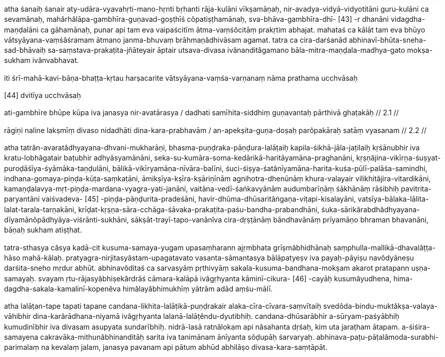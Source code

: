 atha śanaiḥ śanair aty-udāra-vyavahṛti-mano-hṛnti bṛhanti rāja-kulāni vīkṣamāṇaḥ, nir-avadya-vidyā-vidyotitāni guru-kulāni ca sevamānaḥ, mahârhâlāpa-gambhīra-guṇavad-goṣṭhīś côpatiṣṭhamānaḥ, sva-bhāva-gambhīra-dhī- [43] -r dhanāni vidagdha-maṇḍalāni ca gāhamānaḥ, punar api tam eva vaipaścitīm ātma-vaṃśôcitāṃ prakṛtim abhajat. mahataś ca kālāt tam eva bhūyo vātsyāyana-vaṃśâśramam ātmano janma-bhuvaṃ brāhmaṇâdhivāsam agamat. tatra ca cira-darśanād abhinavī-bhūta-sneha-sad-bhāvaiḥ sa-saṃstava-prakaṭita-jñāteyair āptair utsava-divasa ivânanditâgamano bāla-mitra-maṇḍala-madhya-gato mokṣa-sukham ivânvabhavat.

iti śrī-mahā-kavi-bāṇa-bhaṭṭa-kṛtau harṣacarite vātsyāyana-vaṃśa-varṇanaṃ nāma prathama ucchvāsaḥ

[44] dvitīya ucchvāsaḥ

 ati-gambhīre bhūpe kūpa iva janasya nir-avatārasya /
 dadhati samīhita-siddhiṃ guṇavantaḥ pārthivā ghaṭakāḥ // 2.1 //

 rāgiṇi naline lakṣmīṃ divaso nidadhāti dina-kara-prabhavām /
 an-apekṣita-guṇa-doṣaḥ parôpakāraḥ satāṃ vyasanam // 2.2 //

atha tatrân-avaratâdhyayana-dhvani-mukharāṇi, bhasma-puṇḍraka-pāṇḍura-lalāṭaiḥ kapila-śikhā-jāla-jaṭilaiḥ kṛśānubhir iva kratu-lobhâgatair baṭubhir adhyāsyamānāni, seka-su-kumāra-soma-kedārikā-haritāyamāna-praghanāni, kṛṣṇâjina-vikīrṇa-śuṣyat-puroḍāśīya-śyāmāka-taṇḍulāni, bālikā-vikīryamāṇa-nīvāra-balīni, śuci-śiṣya-śatânīyamāna-harita-kuśa-pūlī-palāśa-samindhi, indhana-gomaya-piṇḍa-kūṭa-saṃkaṭāni, āmikṣīya-kṣīra-kṣāriṇīnām agnihotra-dhenūnāṃ khura-valayair vilikhitâjira-vitardikāni, kamaṇḍalavya-mṛt-piṇḍa-mardana-vyagra-yati-janāni, vaitāna-vedī-śaṅkavyānām audumbarīṇāṃ śākhānāṃ rāśibhiḥ pavitrita-paryantāni vaiśvadeva- [45] -piṇḍa-pāṇḍurita-pradeśāni, havir-dhūma-dhūsaritâṅgaṇa-viṭapi-kisalayāni, vatsīya-bālaka-lālita-lalat-tarala-tarṇakāni, krīḍat-kṛṣṇa-sāra-cchāga-śāvaka-prakaṭita-paśu-bandha-prabandhāni, śuka-sārikârabdhâdhyayana-dīyamānôpādhyāya-viśrānti-sukhāni, sākṣāt-trayī-tapo-vanānîva cira-dṛṣṭānāṃ bāndhavānāṃ prīyamāṇo bhraman bhavanāni, bāṇaḥ sukham atiṣṭhat.

tatra-sthasya câsya kadā-cit kusuma-samaya-yugam upasaṃharann ajṛmbhata grīṣmâbhidhānaḥ saṃphulla-mallikā-dhavalâṭṭa-hāso mahā-kālaḥ. pratyagra-nirjitasyâstam-upagatavato vasanta-sāmantasya bālāpatyeṣv iva payaḥ-pāyiṣu navôdyāneṣu darśita-sneho mṛdur abhūt. abhinavôditaś ca sarvasyāṃ pṛthivyāṃ sakala-kusuma-bandhana-mokṣam akarot pratapann uṣṇa-samayaḥ. svayam ṛtu-rājasyâbhiṣekârdrāś cāmara-kalāpā ivâgṛhyanta kāminī-cikura- [46] -cayāḥ kusumâyudhena, hima-dagdha-sakala-kamalinī-kopenêva himâlayâbhimukhīṃ yātrām adād aṃśu-mālī.

atha lalāṭan-tape tapati tapane candana-likhita-lalāṭikā-puṇḍrakair alaka-cīra-cīvara-saṃvītaiḥ svedôda-bindu-muktâkṣa-valaya-vāhibhir dina-karârādhana-niyamā ivâgṛhyanta lalanā-lalāṭêndu-dyutibhiḥ. candana-dhūsarābhir a-sūryam-paśyābhiḥ kumudinībhir iva divasam asupyata sundarībhiḥ. nidrā-lasā ratnâlokam api nâsahanta dṛśaḥ, kim uta jaraṭham ātapam. a-śiśira-samayena cakravāka-mithunâbhinanditāḥ sarita iva tanimānam ānīyanta sôḍupāḥ śarvaryaḥ. abhinava-paṭu-pāṭalâmoda-surabhi-parimalaṃ na kevalaṃ jalam, janasya pavanam api pātum abhūd abhilāṣo divasa-kara-saṃtāpāt.

